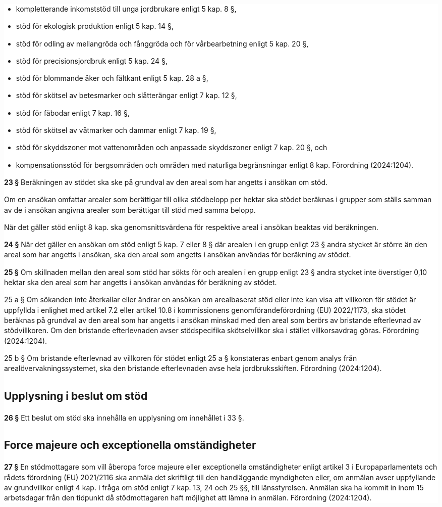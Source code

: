 - kompletterande inkomststöd till unga jordbrukare enligt 5 kap. 8 §,

- stöd för ekologisk produktion enligt 5 kap. 14 §,

- stöd för odling av mellangröda och fånggröda och för vårbearbetning enligt 5 kap. 20 §,

- stöd för precisionsjordbruk enligt 5 kap. 24 §,

- stöd för blommande åker och fältkant enligt 5 kap. 28 a §,

- stöd för skötsel av betesmarker och slåtterängar enligt 7 kap. 12 §,

- stöd för fäbodar enligt 7 kap. 16 §,

- stöd för skötsel av våtmarker och dammar enligt 7 kap. 19 §,

- stöd för skyddszoner mot vattenområden och anpassade skyddszoner enligt 7 kap. 20 §, och

- kompensationsstöd för bergsområden och områden med naturliga begränsningar enligt 8 kap. Förordning (2024:1204).

**23 §** Beräkningen av stödet ska ske på grundval av den areal som har angetts i ansökan om stöd.

Om en ansökan omfattar arealer som berättigar till olika stödbelopp per hektar ska stödet beräknas i grupper som ställs samman av de i ansökan angivna arealer som berättigar till stöd med samma belopp.

När det gäller stöd enligt 8 kap. ska genomsnittsvärdena för respektive areal i ansökan beaktas vid beräkningen.

**24 §** När det gäller en ansökan om stöd enligt 5 kap. 7 eller 8 § där arealen i en grupp enligt 23 § andra stycket är större än den areal som har angetts i ansökan, ska den areal som angetts i ansökan användas för beräkning av stödet.

**25 §** Om skillnaden mellan den areal som stöd har sökts för och arealen i en grupp enligt 23 § andra stycket inte överstiger 0,10 hektar ska den areal som har angetts i ansökan användas för beräkning av stödet.

25 a § Om sökanden inte återkallar eller ändrar en ansökan om arealbaserat stöd eller inte kan visa att villkoren för stödet är uppfyllda i enlighet med artikel 7.2 eller artikel 10.8 i kommissionens genomförandeförordning (EU) 2022/1173, ska stödet beräknas på grundval av den areal som har angetts i ansökan minskad med den areal som berörs av bristande efterlevnad av stödvillkoren. Om den bristande efterlevnaden avser stödspecifika skötselvillkor ska i stället villkorsavdrag göras. Förordning (2024:1204).

25 b § Om bristande efterlevnad av villkoren för stödet enligt 25 a § konstateras enbart genom analys från arealövervakningssystemet, ska den bristande efterlevnaden avse hela jordbruksskiften. Förordning (2024:1204).

## Upplysning i beslut om stöd

**26 §** Ett beslut om stöd ska innehålla en upplysning om innehållet i 33 §.

## Force majeure och exceptionella omständigheter

**27 §** En stödmottagare som vill åberopa force majeure eller exceptionella omständigheter enligt artikel 3 i Europaparlamentets och rådets förordning (EU) 2021/2116 ska anmäla det skriftligt till den handläggande myndigheten eller, om anmälan avser uppfyllande av grundvillkor enligt 4 kap. i fråga om stöd enligt 7 kap. 13, 24 och 25 §§, till länsstyrelsen. Anmälan ska ha kommit in inom 15 arbetsdagar från den tidpunkt då stödmottagaren haft möjlighet att lämna in anmälan. Förordning (2024:1204).
